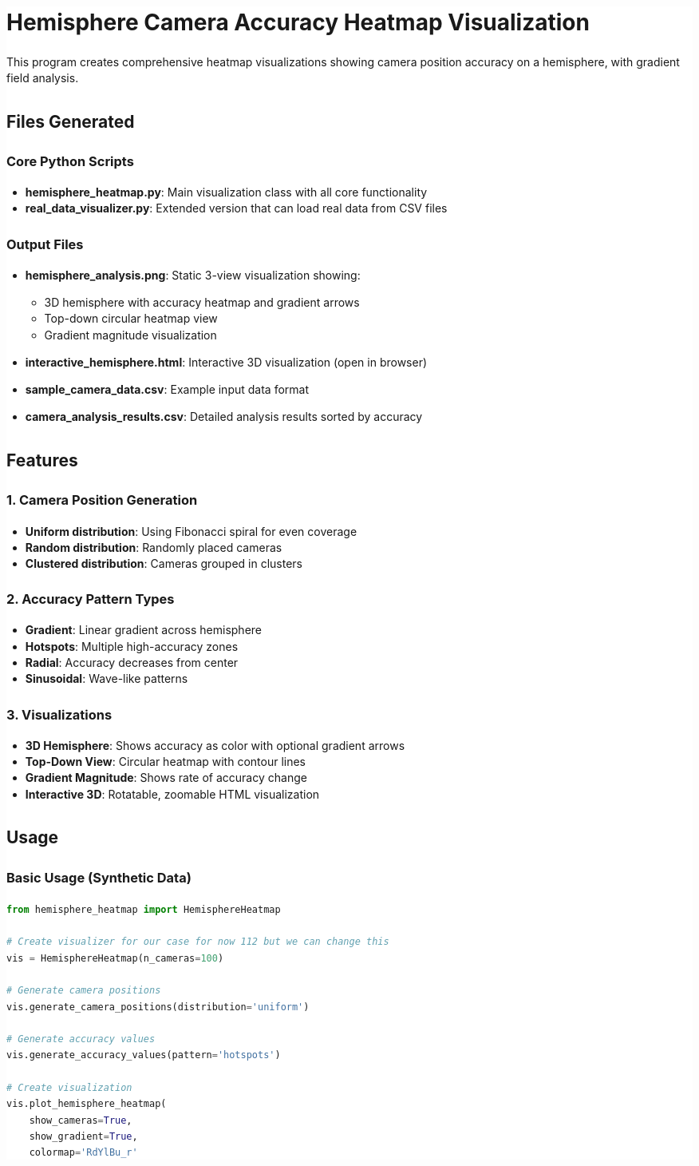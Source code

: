 # Hemisphere Camera Accuracy Heatmap Visualization

This program creates comprehensive heatmap visualizations showing camera position accuracy on a hemisphere, with gradient field analysis.

## Files Generated

### Core Python Scripts
- **hemisphere_heatmap.py**: Main visualization class with all core functionality
- **real_data_visualizer.py**: Extended version that can load real data from CSV files

### Output Files
- **hemisphere_analysis.png**: Static 3-view visualization showing:
  - 3D hemisphere with accuracy heatmap and gradient arrows
  - Top-down circular heatmap view
  - Gradient magnitude visualization

- **interactive_hemisphere.html**: Interactive 3D visualization (open in browser)
- **sample_camera_data.csv**: Example input data format
- **camera_analysis_results.csv**: Detailed analysis results sorted by accuracy

## Features

### 1. Camera Position Generation
- **Uniform distribution**: Using Fibonacci spiral for even coverage
- **Random distribution**: Randomly placed cameras
- **Clustered distribution**: Cameras grouped in clusters

### 2. Accuracy Pattern Types
- **Gradient**: Linear gradient across hemisphere
- **Hotspots**: Multiple high-accuracy zones
- **Radial**: Accuracy decreases from center
- **Sinusoidal**: Wave-like patterns

### 3. Visualizations
- **3D Hemisphere**: Shows accuracy as color with optional gradient arrows
- **Top-Down View**: Circular heatmap with contour lines
- **Gradient Magnitude**: Shows rate of accuracy change
- **Interactive 3D**: Rotatable, zoomable HTML visualization

## Usage

### Basic Usage (Synthetic Data)
```python
from hemisphere_heatmap import HemisphereHeatmap

# Create visualizer for our case for now 112 but we can change this
vis = HemisphereHeatmap(n_cameras=100)

# Generate camera positions
vis.generate_camera_positions(distribution='uniform')

# Generate accuracy values
vis.generate_accuracy_values(pattern='hotspots')

# Create visualization
vis.plot_hemisphere_heatmap(
    show_cameras=True,
    show_gradient=True,
    colormap='RdYlBu_r'
```